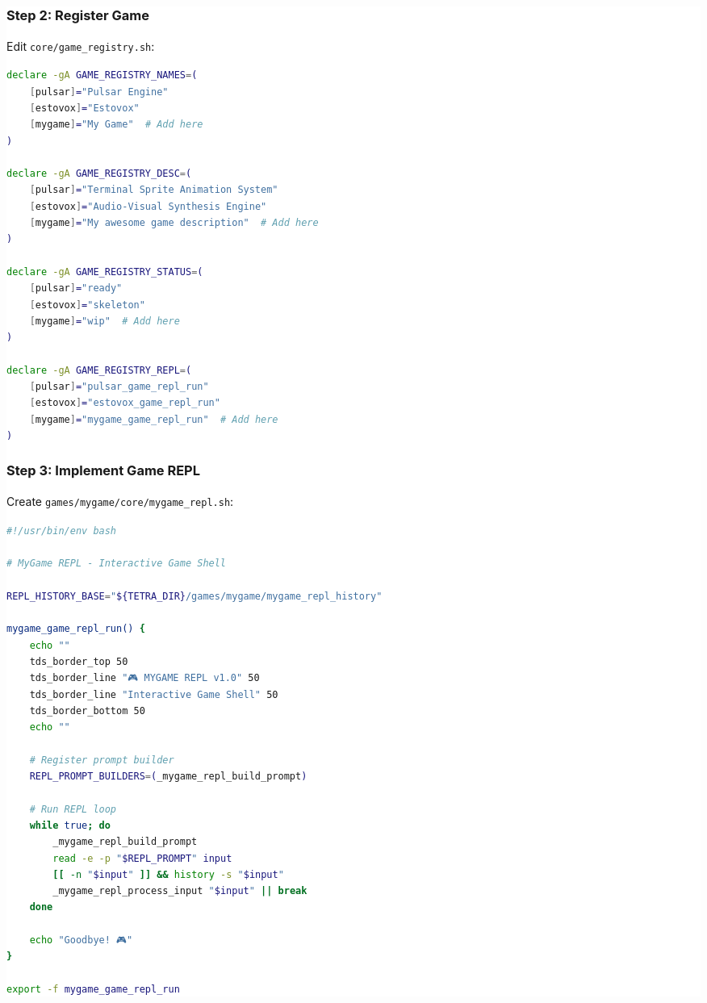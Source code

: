 ### Step 2: Register Game

Edit `core/game_registry.sh`:

```bash
declare -gA GAME_REGISTRY_NAMES=(
    [pulsar]="Pulsar Engine"
    [estovox]="Estovox"
    [mygame]="My Game"  # Add here
)

declare -gA GAME_REGISTRY_DESC=(
    [pulsar]="Terminal Sprite Animation System"
    [estovox]="Audio-Visual Synthesis Engine"
    [mygame]="My awesome game description"  # Add here
)

declare -gA GAME_REGISTRY_STATUS=(
    [pulsar]="ready"
    [estovox]="skeleton"
    [mygame]="wip"  # Add here
)

declare -gA GAME_REGISTRY_REPL=(
    [pulsar]="pulsar_game_repl_run"
    [estovox]="estovox_game_repl_run"
    [mygame]="mygame_game_repl_run"  # Add here
)
```

### Step 3: Implement Game REPL

Create `games/mygame/core/mygame_repl.sh`:

```bash
#!/usr/bin/env bash

# MyGame REPL - Interactive Game Shell

REPL_HISTORY_BASE="${TETRA_DIR}/games/mygame/mygame_repl_history"

mygame_game_repl_run() {
    echo ""
    tds_border_top 50
    tds_border_line "🎮 MYGAME REPL v1.0" 50
    tds_border_line "Interactive Game Shell" 50
    tds_border_bottom 50
    echo ""

    # Register prompt builder
    REPL_PROMPT_BUILDERS=(_mygame_repl_build_prompt)

    # Run REPL loop
    while true; do
        _mygame_repl_build_prompt
        read -e -p "$REPL_PROMPT" input
        [[ -n "$input" ]] && history -s "$input"
        _mygame_repl_process_input "$input" || break
    done

    echo "Goodbye! 🎮"
}

export -f mygame_game_repl_run
```
